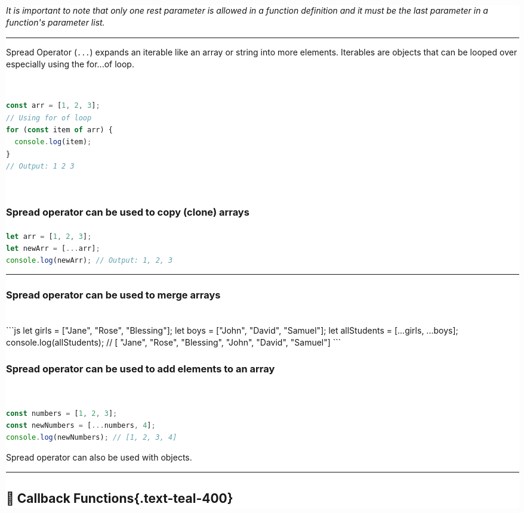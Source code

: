 _It is important to note that only one rest parameter is allowed in a function definition and it must be the last parameter in a function's parameter list._

---

Spread Operator (`...`) expands an iterable like an array or string into more elements. Iterables are objects that can be looped over especially using the for...of loop.

<br>

```js
const arr = [1, 2, 3];
// Using for of loop
for (const item of arr) {
  console.log(item);
}
// Output: 1 2 3
```

<br>

### Spread operator can be used to copy (clone) arrays

```js
let arr = [1, 2, 3];
let newArr = [...arr];
console.log(newArr); // Output: 1, 2, 3
```

---

### Spread operator can be used to merge arrays

<br>
```js
let girls = ["Jane", "Rose", "Blessing"];
let boys = ["John", "David", "Samuel"];
let allStudents = [...girls, ...boys];
console.log(allStudents); // [ "Jane", "Rose", "Blessing", "John", "David", "Samuel"]
```
<br>

### Spread operator can be used to add elements to an array

<br>

```js
const numbers = [1, 2, 3];
const newNumbers = [...numbers, 4];
console.log(newNumbers); // [1, 2, 3, 4]
```

Spread operator can also be used with objects.

---

## 🔁 Callback Functions{.text-teal-400}
